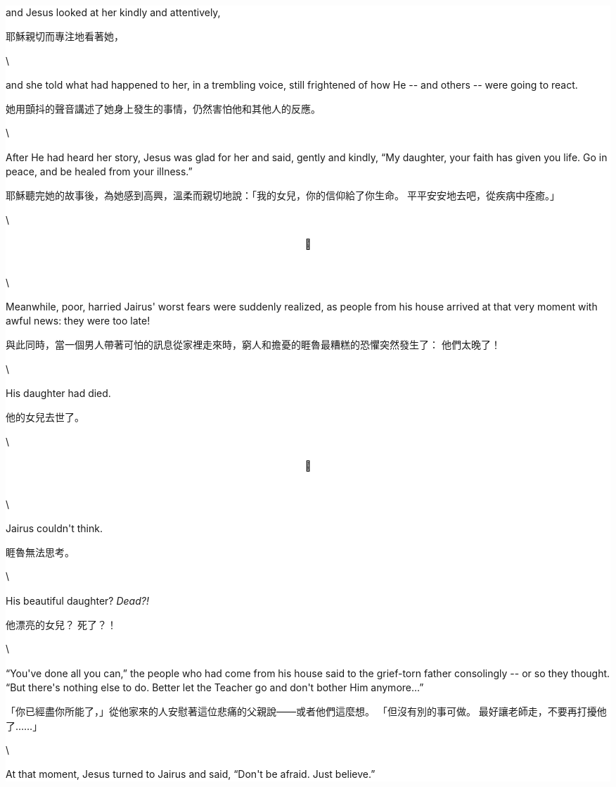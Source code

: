 and Jesus looked at her kindly and attentively,

耶穌親切而專注地看著她，

\

and she told what had happened to her, in a trembling voice, still frightened of how He -- and others -- were going to react. 

她用顫抖的聲音講述了她身上發生的事情，仍然害怕他和其他人的反應。

\

After He had heard her story, Jesus was glad for her and said, gently and kindly, “My daughter, your faith has given you life. Go in peace, and be healed from your illness.”

耶穌聽完她的故事後，為她感到高興，溫柔而親切地說：「我的女兒，你的信仰給了你生命。 平平安安地去吧，從疾病中痊癒。」

\

<center>💠</center>

\
\

Meanwhile, poor, harried Jairus' worst fears were suddenly realized, as people from his house arrived at that very moment with awful news: they were too late!

與此同時，當一個男人帶著可怕的訊息從家裡走來時，窮人和擔憂的睚魯最糟糕的恐懼突然發生了： 他們太晚了！

\

His daughter had died. 

他的女兒去世了。

\

<center>💠</center>

\
\

Jairus couldn't think. 

睚魯無法思考。

\

His beautiful daughter? *Dead?!*

他漂亮的女兒？ 死了？！

\

“You've done all you can,” the people who had come from his house said to the grief-torn father consolingly -- or so they thought. “But there's nothing else to do. Better let the Teacher go and don't bother Him anymore...”

「你已經盡你所能了，」從他家來的人安慰著這位悲痛的父親說——或者他們這麼想。 「但沒有別的事可做。 最好讓老師走，不要再打擾他了……」

\

At that moment, Jesus turned to Jairus and said, “Don't be afraid. Just believe.”
